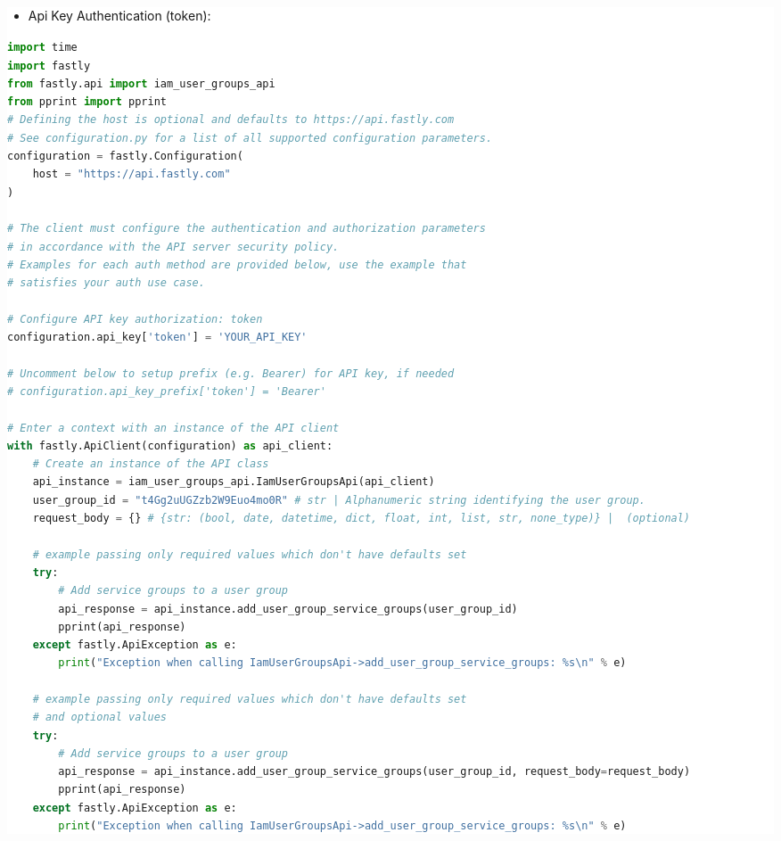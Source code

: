 * Api Key Authentication (token):

```python
import time
import fastly
from fastly.api import iam_user_groups_api
from pprint import pprint
# Defining the host is optional and defaults to https://api.fastly.com
# See configuration.py for a list of all supported configuration parameters.
configuration = fastly.Configuration(
    host = "https://api.fastly.com"
)

# The client must configure the authentication and authorization parameters
# in accordance with the API server security policy.
# Examples for each auth method are provided below, use the example that
# satisfies your auth use case.

# Configure API key authorization: token
configuration.api_key['token'] = 'YOUR_API_KEY'

# Uncomment below to setup prefix (e.g. Bearer) for API key, if needed
# configuration.api_key_prefix['token'] = 'Bearer'

# Enter a context with an instance of the API client
with fastly.ApiClient(configuration) as api_client:
    # Create an instance of the API class
    api_instance = iam_user_groups_api.IamUserGroupsApi(api_client)
    user_group_id = "t4Gg2uUGZzb2W9Euo4mo0R" # str | Alphanumeric string identifying the user group.
    request_body = {} # {str: (bool, date, datetime, dict, float, int, list, str, none_type)} |  (optional)

    # example passing only required values which don't have defaults set
    try:
        # Add service groups to a user group
        api_response = api_instance.add_user_group_service_groups(user_group_id)
        pprint(api_response)
    except fastly.ApiException as e:
        print("Exception when calling IamUserGroupsApi->add_user_group_service_groups: %s\n" % e)

    # example passing only required values which don't have defaults set
    # and optional values
    try:
        # Add service groups to a user group
        api_response = api_instance.add_user_group_service_groups(user_group_id, request_body=request_body)
        pprint(api_response)
    except fastly.ApiException as e:
        print("Exception when calling IamUserGroupsApi->add_user_group_service_groups: %s\n" % e)
```
